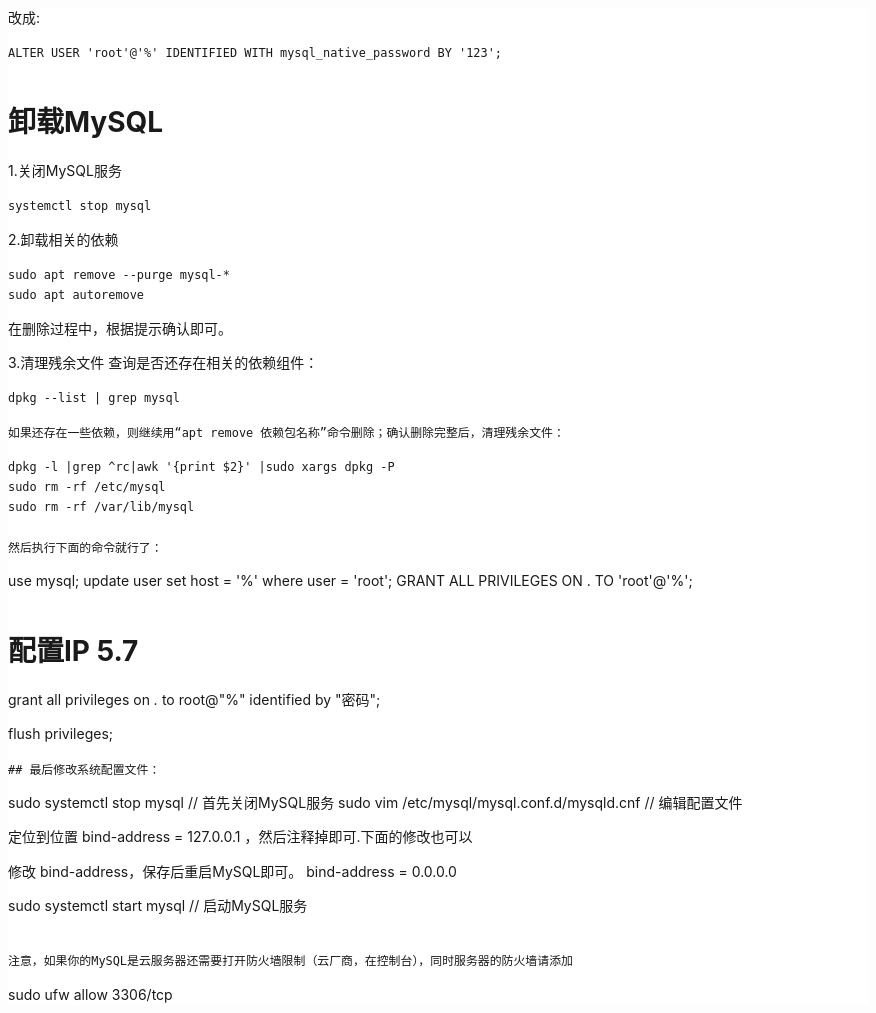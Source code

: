 改成:

```
ALTER USER 'root'@'%' IDENTIFIED WITH mysql_native_password BY '123';
```

# 卸载MySQL

1.关闭MySQL服务

```
systemctl stop mysql
```

2.卸载相关的依赖

```
sudo apt remove --purge mysql-*
sudo apt autoremove
```

在删除过程中，根据提示确认即可。

3.清理残余文件
    查询是否还存在相关的依赖组件：

```
dpkg --list | grep mysql
```

    如果还存在一些依赖，则继续用“apt remove 依赖包名称”命令删除；确认删除完整后，清理残余文件：

```
dpkg -l |grep ^rc|awk '{print $2}' |sudo xargs dpkg -P
sudo rm -rf /etc/mysql
sudo rm -rf /var/lib/mysql

然后执行下面的命令就行了：
```

use mysql;
update user set host = '%' where user = 'root';
GRANT ALL PRIVILEGES ON . TO 'root'@'%';

# 配置IP 5.7

grant all privileges on *.* to root@"%" identified by "密码";

flush privileges;

```
## 最后修改系统配置文件：
```

sudo systemctl stop mysql  // 首先关闭MySQL服务
sudo vim /etc/mysql/mysql.conf.d/mysqld.cnf   // 编辑配置文件

定位到位置 bind-address = 127.0.0.1 ，然后注释掉即可.下面的修改也可以

修改 bind-address，保存后重启MySQL即可。
bind-address            = 0.0.0.0

sudo systemctl start mysql // 启动MySQL服务

```

注意，如果你的MySQL是云服务器还需要打开防火墙限制（云厂商，在控制台），同时服务器的防火墙请添加
```

sudo ufw allow 3306/tcp

```

```
